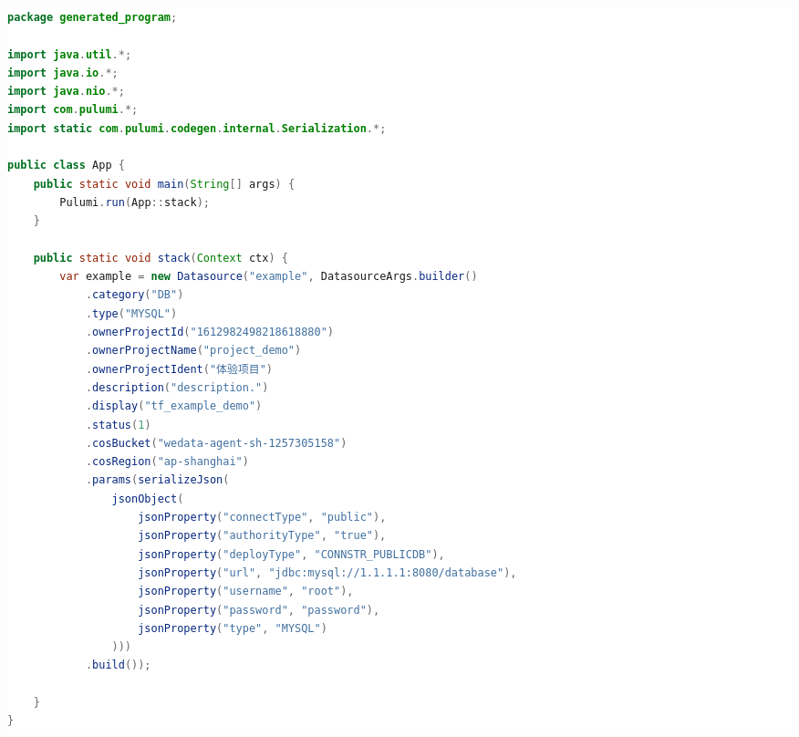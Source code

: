 
</pulumi-choosable>
</div>


<div>
<pulumi-choosable type="language" values="java">

```java
package generated_program;

import java.util.*;
import java.io.*;
import java.nio.*;
import com.pulumi.*;
import static com.pulumi.codegen.internal.Serialization.*;

public class App {
    public static void main(String[] args) {
        Pulumi.run(App::stack);
    }

    public static void stack(Context ctx) {
        var example = new Datasource("example", DatasourceArgs.builder()        
            .category("DB")
            .type("MYSQL")
            .ownerProjectId("1612982498218618880")
            .ownerProjectName("project_demo")
            .ownerProjectIdent("体验项目")
            .description("description.")
            .display("tf_example_demo")
            .status(1)
            .cosBucket("wedata-agent-sh-1257305158")
            .cosRegion("ap-shanghai")
            .params(serializeJson(
                jsonObject(
                    jsonProperty("connectType", "public"),
                    jsonProperty("authorityType", "true"),
                    jsonProperty("deployType", "CONNSTR_PUBLICDB"),
                    jsonProperty("url", "jdbc:mysql://1.1.1.1:8080/database"),
                    jsonProperty("username", "root"),
                    jsonProperty("password", "password"),
                    jsonProperty("type", "MYSQL")
                )))
            .build());

    }
}
```


</pulumi-choosable>
</div>

